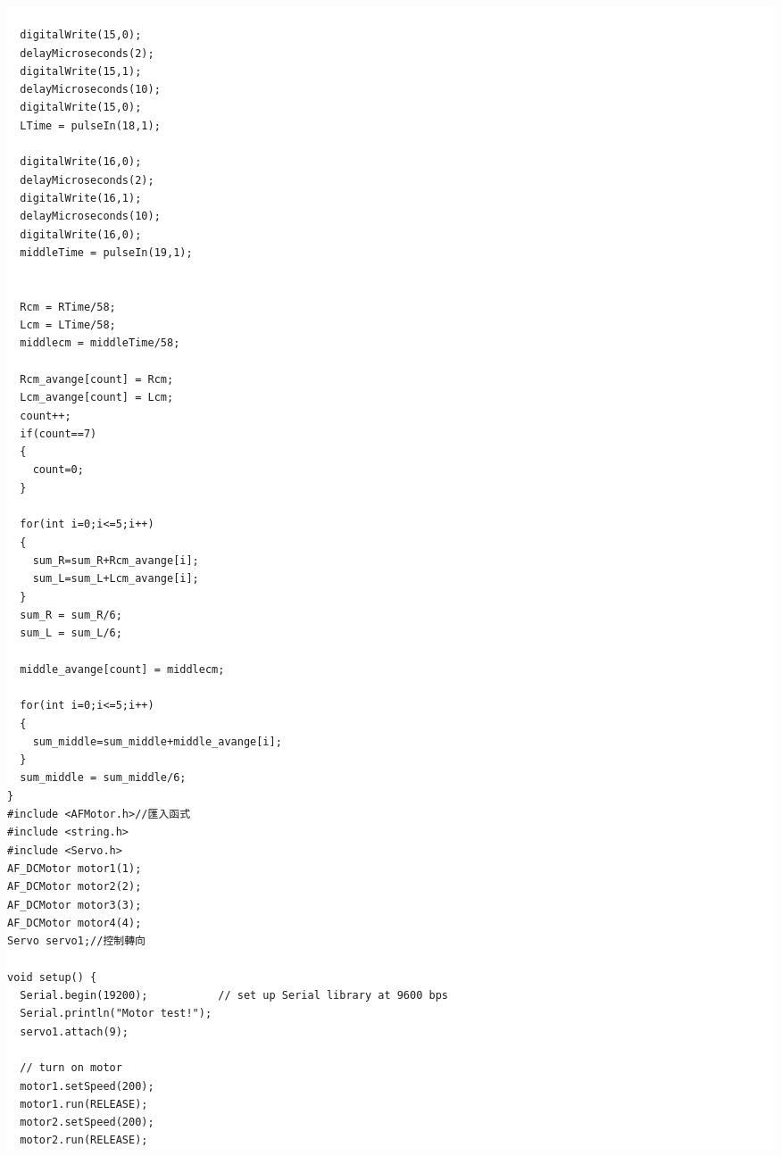 ``` c=
  
  digitalWrite(15,0);
  delayMicroseconds(2);
  digitalWrite(15,1);
  delayMicroseconds(10);
  digitalWrite(15,0);
  LTime = pulseIn(18,1);

  digitalWrite(16,0);
  delayMicroseconds(2);
  digitalWrite(16,1);
  delayMicroseconds(10);
  digitalWrite(16,0);
  middleTime = pulseIn(19,1);

  
  Rcm = RTime/58;
  Lcm = LTime/58;
  middlecm = middleTime/58;

  Rcm_avange[count] = Rcm;
  Lcm_avange[count] = Lcm;
  count++;
  if(count==7)
  {
    count=0;
  }
  
  for(int i=0;i<=5;i++)
  {
    sum_R=sum_R+Rcm_avange[i];
    sum_L=sum_L+Lcm_avange[i];
  }
  sum_R = sum_R/6;
  sum_L = sum_L/6;

  middle_avange[count] = middlecm;
  
  for(int i=0;i<=5;i++)
  {
    sum_middle=sum_middle+middle_avange[i];
  }
  sum_middle = sum_middle/6;
}
#include <AFMotor.h>//匯入函式
#include <string.h>
#include <Servo.h> 
AF_DCMotor motor1(1);
AF_DCMotor motor2(2);
AF_DCMotor motor3(3);
AF_DCMotor motor4(4);
Servo servo1;//控制轉向

void setup() {
  Serial.begin(19200);           // set up Serial library at 9600 bps
  Serial.println("Motor test!");
  servo1.attach(9);
  
  // turn on motor
  motor1.setSpeed(200);
  motor1.run(RELEASE);
  motor2.setSpeed(200);
  motor2.run(RELEASE);
```